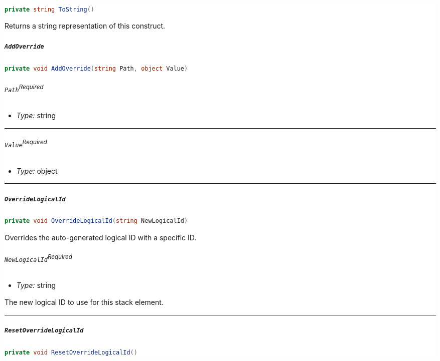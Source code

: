 ```csharp
private string ToString()
```

Returns a string representation of this construct.

##### `AddOverride` <a name="AddOverride" id="@cdktf/provider-snowflake.dataSnowflakeConnections.DataSnowflakeConnections.addOverride"></a>

```csharp
private void AddOverride(string Path, object Value)
```

###### `Path`<sup>Required</sup> <a name="Path" id="@cdktf/provider-snowflake.dataSnowflakeConnections.DataSnowflakeConnections.addOverride.parameter.path"></a>

- *Type:* string

---

###### `Value`<sup>Required</sup> <a name="Value" id="@cdktf/provider-snowflake.dataSnowflakeConnections.DataSnowflakeConnections.addOverride.parameter.value"></a>

- *Type:* object

---

##### `OverrideLogicalId` <a name="OverrideLogicalId" id="@cdktf/provider-snowflake.dataSnowflakeConnections.DataSnowflakeConnections.overrideLogicalId"></a>

```csharp
private void OverrideLogicalId(string NewLogicalId)
```

Overrides the auto-generated logical ID with a specific ID.

###### `NewLogicalId`<sup>Required</sup> <a name="NewLogicalId" id="@cdktf/provider-snowflake.dataSnowflakeConnections.DataSnowflakeConnections.overrideLogicalId.parameter.newLogicalId"></a>

- *Type:* string

The new logical ID to use for this stack element.

---

##### `ResetOverrideLogicalId` <a name="ResetOverrideLogicalId" id="@cdktf/provider-snowflake.dataSnowflakeConnections.DataSnowflakeConnections.resetOverrideLogicalId"></a>

```csharp
private void ResetOverrideLogicalId()
```

